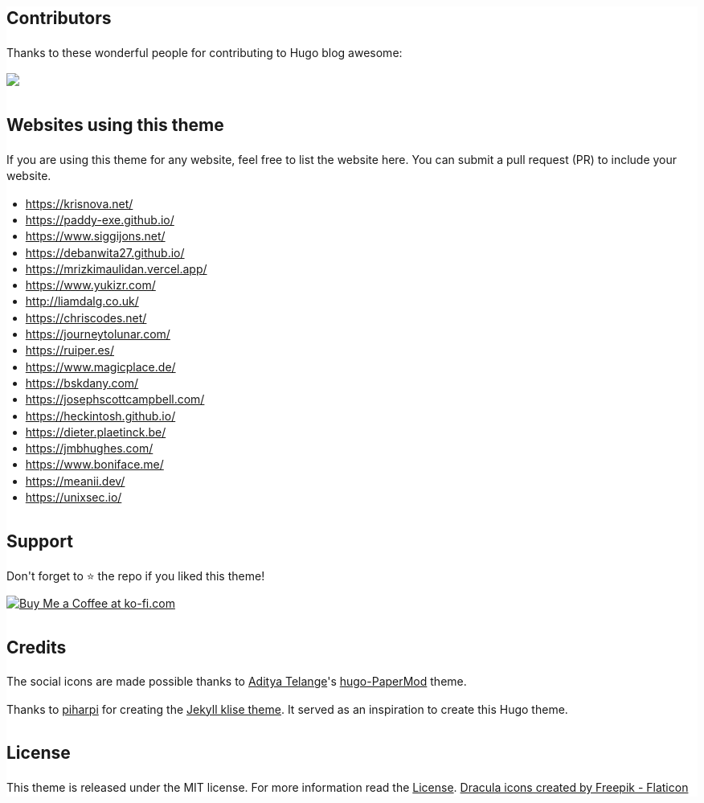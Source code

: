 ## Contributors

Thanks to these wonderful people for contributing to Hugo blog awesome:

<a href="https://github.com/hugo-sid/hugo-blog-awesome/graphs/contributors">
  <img src="https://contrib.rocks/image?repo=hugo-sid/hugo-blog-awesome" />
</a>

## Websites using this theme

If you are using this theme for any website, feel free to list the website here. You can submit a pull request (PR) to include your website.

- <https://krisnova.net/>
- <https://paddy-exe.github.io/>
- <https://www.siggijons.net/>
- <https://debanwita27.github.io/>
- <https://mrizkimaulidan.vercel.app/>
- <https://www.yukizr.com/>
- <http://liamdalg.co.uk/>
- <https://chriscodes.net/>
- <https://journeytolunar.com/>
- <https://ruiper.es/>
- <https://www.magicplace.de/>
- <https://bskdany.com/>
- <https://josephscottcampbell.com/>
- <https://heckintosh.github.io/>
- <https://dieter.plaetinck.be/>
- <https://jmbhughes.com/>
- <https://www.boniface.me/>
- <https://meanii.dev/>
- <https://unixsec.io/>

## Support

Don't forget to ⭐️ the repo if you liked this theme!

<a href='https://ko-fi.com/sidharth' target='_blank'><img height='36' style='border:0px;height:36px;' src='https://storage.ko-fi.com/cdn/kofi1.png?v=3' border='0' alt='Buy Me a Coffee at ko-fi.com' /></a>

## Credits

The social icons are made possible thanks to [Aditya Telange](https://github.com/adityatelange)'s [hugo-PaperMod](https://github.com/adityatelange/hugo-PaperMod) theme.

Thanks to [piharpi](https://harpi.me/) for creating the [Jekyll klise theme](https://github.com/piharpi/jekyll-klise). It served as an inspiration to create this Hugo theme.

## License

This theme is released under the MIT license. For more information read the [License](https://github.com/hugo-sid/hugo-blog-awesome/blob/main/LICENSE).
<a href="https://www.flaticon.com/free-icons/dracula" title="dracula icons">Dracula icons created by Freepik - Flaticon</a>
